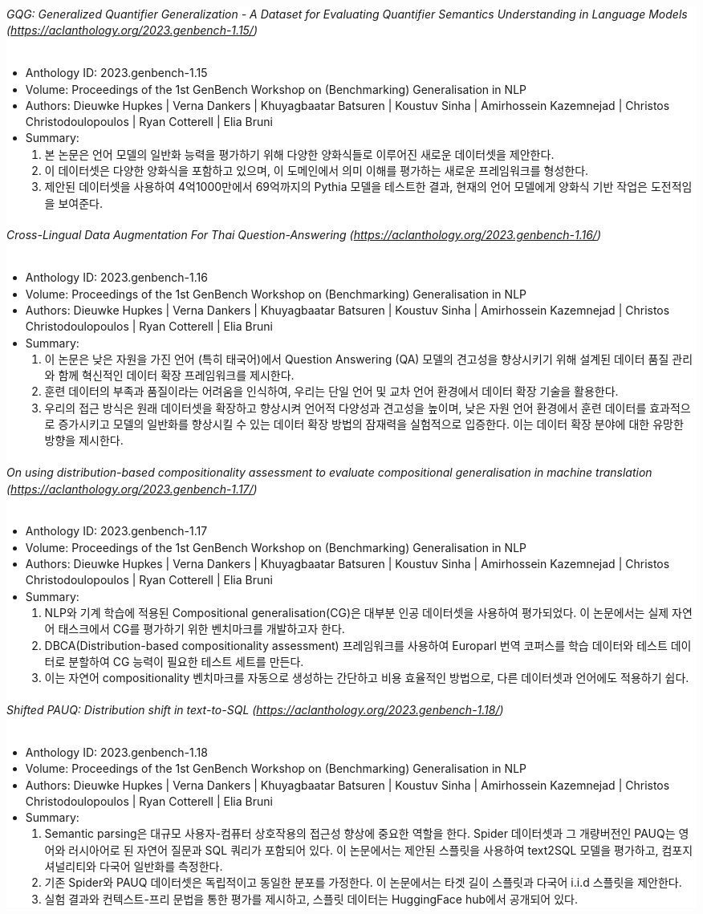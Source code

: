 ###### GQG: Generalized Quantifier Generalization - A Dataset for Evaluating Quantifier Semantics Understanding in Language Models (https://aclanthology.org/2023.genbench-1.15/)
- Anthology ID: 2023.genbench-1.15 
- Volume: Proceedings of the 1st GenBench Workshop on (Benchmarking) Generalisation in NLP 
- Authors: Dieuwke Hupkes | Verna Dankers | Khuyagbaatar Batsuren | Koustuv Sinha | Amirhossein Kazemnejad | Christos Christodoulopoulos | Ryan Cotterell | Elia Bruni 
- Summary: 
    1. 본 논문은 언어 모델의 일반화 능력을 평가하기 위해 다양한 양화식들로 이루어진 새로운 데이터셋을 제안한다.
    2. 이 데이터셋은 다양한 양화식을 포함하고 있으며, 이 도메인에서 의미 이해를 평가하는 새로운 프레임워크를 형성한다.
    3. 제안된 데이터셋을 사용하여 4억1000만에서 69억까지의 Pythia 모델을 테스트한 결과, 현재의 언어 모델에게 양화식 기반 작업은 도전적임을 보여준다.

###### Cross-Lingual Data Augmentation For Thai Question-Answering (https://aclanthology.org/2023.genbench-1.16/)
- Anthology ID: 2023.genbench-1.16 
- Volume: Proceedings of the 1st GenBench Workshop on (Benchmarking) Generalisation in NLP 
- Authors: Dieuwke Hupkes | Verna Dankers | Khuyagbaatar Batsuren | Koustuv Sinha | Amirhossein Kazemnejad | Christos Christodoulopoulos | Ryan Cotterell | Elia Bruni 
- Summary: 
    1. 이 논문은 낮은 자원을 가진 언어 (특히 태국어)에서 Question Answering (QA) 모델의 견고성을 향상시키기 위해 설계된 데이터 품질 관리와 함께 혁신적인 데이터 확장 프레임워크를 제시한다.
    2. 훈련 데이터의 부족과 품질이라는 어려움을 인식하여, 우리는 단일 언어 및 교차 언어 환경에서 데이터 확장 기술을 활용한다.
    3. 우리의 접근 방식은 원래 데이터셋을 확장하고 향상시켜 언어적 다양성과 견고성을 높이며, 낮은 자원 언어 환경에서 훈련 데이터를 효과적으로 증가시키고 모델의 일반화를 향상시킬 수 있는 데이터 확장 방법의 잠재력을 실험적으로 입증한다. 이는 데이터 확장 분야에 대한 유망한 방향을 제시한다.

###### On using distribution-based compositionality assessment to evaluate compositional generalisation in machine translation (https://aclanthology.org/2023.genbench-1.17/)
- Anthology ID: 2023.genbench-1.17 
- Volume: Proceedings of the 1st GenBench Workshop on (Benchmarking) Generalisation in NLP 
- Authors: Dieuwke Hupkes | Verna Dankers | Khuyagbaatar Batsuren | Koustuv Sinha | Amirhossein Kazemnejad | Christos Christodoulopoulos | Ryan Cotterell | Elia Bruni 
- Summary: 
    1. NLP와 기계 학습에 적용된 Compositional generalisation(CG)은 대부분 인공 데이터셋을 사용하여 평가되었다. 이 논문에서는 실제 자연어 태스크에서 CG를 평가하기 위한 벤치마크를 개발하고자 한다. 
    2. DBCA(Distribution-based compositionality assessment) 프레임워크를 사용하여 Europarl 번역 코퍼스를 학습 데이터와 테스트 데이터로 분할하여 CG 능력이 필요한 테스트 세트를 만든다. 
    3. 이는 자연어 compositionality 벤치마크를 자동으로 생성하는 간단하고 비용 효율적인 방법으로, 다른 데이터셋과 언어에도 적용하기 쉽다.

###### Shifted PAUQ: Distribution shift in text-to-SQL (https://aclanthology.org/2023.genbench-1.18/)
- Anthology ID: 2023.genbench-1.18 
- Volume: Proceedings of the 1st GenBench Workshop on (Benchmarking) Generalisation in NLP 
- Authors: Dieuwke Hupkes | Verna Dankers | Khuyagbaatar Batsuren | Koustuv Sinha | Amirhossein Kazemnejad | Christos Christodoulopoulos | Ryan Cotterell | Elia Bruni 
- Summary: 
    1. Semantic parsing은 대규모 사용자-컴퓨터 상호작용의 접근성 향상에 중요한 역할을 한다. Spider 데이터셋과 그 개량버전인 PAUQ는 영어와 러시아어로 된 자연어 질문과 SQL 쿼리가 포함되어 있다. 이 논문에서는 제안된 스플릿을 사용하여 text2SQL 모델을 평가하고, 컴포지셔널리티와 다국어 일반화를 측정한다.
    2. 기존 Spider와 PAUQ 데이터셋은 독립적이고 동일한 분포를 가정한다. 이 논문에서는 타겟 길이 스플릿과 다국어 i.i.d 스플릿을 제안한다.
    3. 실험 결과와 컨텍스트-프리 문법을 통한 평가를 제시하고, 스플릿 데이터는 HuggingFace hub에서 공개되어 있다.

